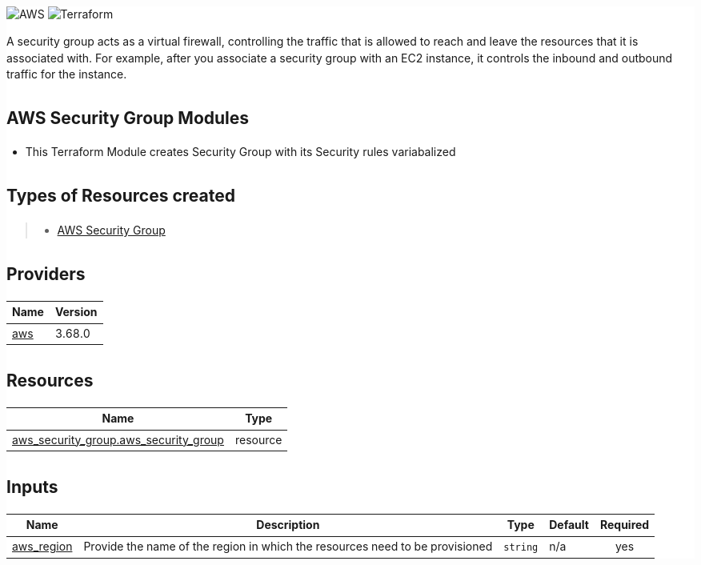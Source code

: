 ![AWS](https://img.shields.io/badge/AWS-%23FF9900.svg?style=for-the-badge&logo=amazon-aws&logoColor=white)
![Terraform](https://img.shields.io/badge/terraform-%235835CC.svg?style=for-the-badge&logo=terraform&logoColor=white)

A security group acts as a virtual firewall, controlling the traffic that is allowed to reach and leave the resources that it is associated with. For example, after you associate a security group with an EC2 instance, it controls the inbound and outbound traffic for the instance.

## AWS Security Group Modules

- This Terraform Module creates Security Group with its Security rules variabalized

## Types of Resources created

> - [AWS Security Group](https://registry.terraform.io/providers/hashicorp/aws/latest/docs/resources/security_group)

## Providers

| Name | Version |
|------|---------|
| <a name="provider_aws"></a> [aws](#provider\_aws) | 3.68.0 |

## Resources

| Name | Type |
|------|------|
| [aws_security_group.aws_security_group](https://registry.terraform.io/providers/hashicorp/aws/latest/docs/resources/security_group) | resource |

## Inputs

| Name | Description | Type | Default | Required |
|------|-------------|------|---------|:--------:|
| <a name="input_aws_region"></a> [aws\_region](#input\_aws\_region) | Provide the name of the region in which the resources need to be provisioned | `string` | n/a | yes |